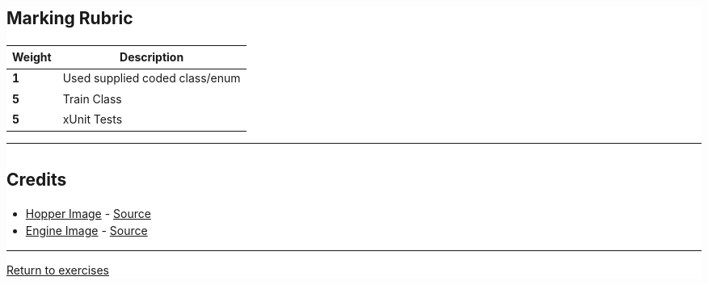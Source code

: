 ## Marking Rubric

| Weight | Description |
| ----   | --------- |
| **1** | Used supplied coded class/enum |  
| **5** | Train Class |  
| **5** | xUnit Tests|  

----

## Credits

- [Hopper Image](./Hopper.jpg) - [Source](https://www.bouldercreekengineering.com/scale_ops3.php)
- [Engine Image](./CP-7002-TStevens.jpg) - [Source](https://www.thedieselshop.us/CP.HTML)

----
[Return to exercises](../README.md)
